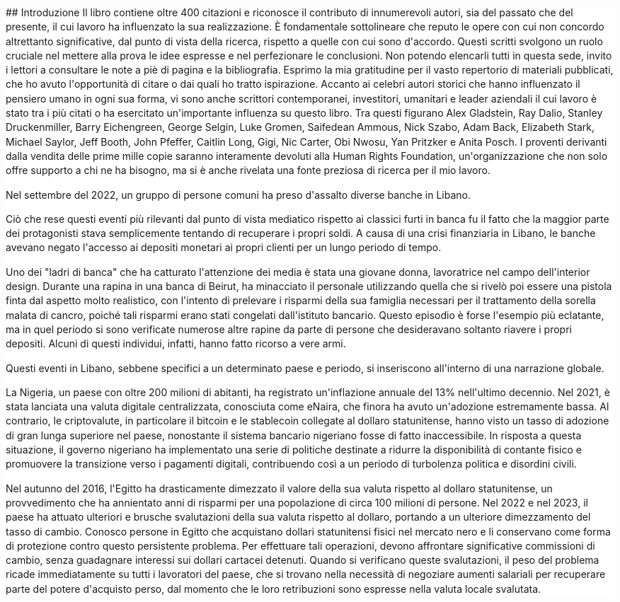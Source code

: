 \## Introduzione Il libro contiene oltre 400 citazioni e riconosce il contributo di innumerevoli autori, sia del passato che del presente, il cui lavoro ha influenzato la sua realizzazione. È fondamentale sottolineare che reputo le opere con cui non concordo altrettanto significative, dal punto di vista della ricerca, rispetto a quelle con cui sono d\'accordo. Questi scritti svolgono un ruolo cruciale nel mettere alla prova le idee espresse e nel perfezionare le conclusioni. Non potendo elencarli tutti in questa sede, invito i lettori a consultare le note a piè di pagina e la bibliografia. Esprimo la mia gratitudine per il vasto repertorio di materiali pubblicati, che ho avuto l\'opportunità di citare o dai quali ho tratto ispirazione. Accanto ai celebri autori storici che hanno influenzato il pensiero umano in ogni sua forma, vi sono anche scrittori contemporanei, investitori, umanitari e leader aziendali il cui lavoro è stato tra i più citati o ha esercitato un\'importante influenza su questo libro. Tra questi figurano Alex Gladstein, Ray Dalio, Stanley Druckenmiller, Barry Eichengreen, George Selgin, Luke Gromen, Saifedean Ammous, Nick Szabo, Adam Back, Elizabeth Stark, Michael Saylor, Jeff Booth, John Pfeffer, Caitlin Long, Gigi, Nic Carter, Obi Nwosu, Yan Pritzker e Anita Posch. I proventi derivanti dalla vendita delle prime mille copie saranno interamente devoluti alla Human Rights Foundation, un\'organizzazione che non solo offre supporto a chi ne ha bisogno, ma si è anche rivelata una fonte preziosa di ricerca per il mio lavoro.

Nel settembre del 2022, un gruppo di persone comuni ha preso d\'assalto diverse banche in Libano.

Ciò che rese questi eventi più rilevanti dal punto di vista mediatico rispetto ai classici furti in banca fu il fatto che la maggior parte dei protagonisti stava semplicemente tentando di recuperare i propri soldi. A causa di una crisi finanziaria in Libano, le banche avevano negato l\'accesso ai depositi monetari ai propri clienti per un lungo periodo di tempo.

Uno dei "ladri di banca" che ha catturato l\'attenzione dei media è stata una giovane donna, lavoratrice nel campo dell\'interior design. Durante una rapina in una banca di Beirut, ha minacciato il personale utilizzando quella che si rivelò poi essere una pistola finta dal aspetto molto realistico, con l\'intento di prelevare i risparmi della sua famiglia necessari per il trattamento della sorella malata di cancro, poiché tali risparmi erano stati congelati dall\'istituto bancario. Questo episodio è forse l\'esempio più eclatante, ma in quel periodo si sono verificate numerose altre rapine da parte di persone che desideravano soltanto riavere i propri depositi. Alcuni di questi individui, infatti, hanno fatto ricorso a vere armi.

Questi eventi in Libano, sebbene specifici a un determinato paese e periodo, si inseriscono all\'interno di una narrazione globale.

La Nigeria, un paese con oltre 200 milioni di abitanti, ha registrato un\'inflazione annuale del 13% nell\'ultimo decennio. Nel 2021, è stata lanciata una valuta digitale centralizzata, conosciuta come eNaira, che finora ha avuto un\'adozione estremamente bassa. Al contrario, le criptovalute, in particolare il bitcoin e le stablecoin collegate al dollaro statunitense, hanno visto un tasso di adozione di gran lunga superiore nel paese, nonostante il sistema bancario nigeriano fosse di fatto inaccessibile. In risposta a questa situazione, il governo nigeriano ha implementato una serie di politiche destinate a ridurre la disponibilità di contante fisico e promuovere la transizione verso i pagamenti digitali, contribuendo così a un periodo di turbolenza politica e disordini civili.

Nel autunno del 2016, l\'Egitto ha drasticamente dimezzato il valore della sua valuta rispetto al dollaro statunitense, un provvedimento che ha annientato anni di risparmi per una popolazione di circa 100 milioni di persone. Nel 2022 e nel 2023, il paese ha attuato ulteriori e brusche svalutazioni della sua valuta rispetto al dollaro, portando a un ulteriore dimezzamento del tasso di cambio. Conosco persone in Egitto che acquistano dollari statunitensi fisici nel mercato nero e li conservano come forma di protezione contro questo persistente problema. Per effettuare tali operazioni, devono affrontare significative commissioni di cambio, senza guadagnare interessi sui dollari cartacei detenuti. Quando si verificano queste svalutazioni, il peso del problema ricade immediatamente su tutti i lavoratori del paese, che si trovano nella necessità di negoziare aumenti salariali per recuperare parte del potere d\'acquisto perso, dal momento che le loro retribuzioni sono espresse nella valuta locale svalutata.
